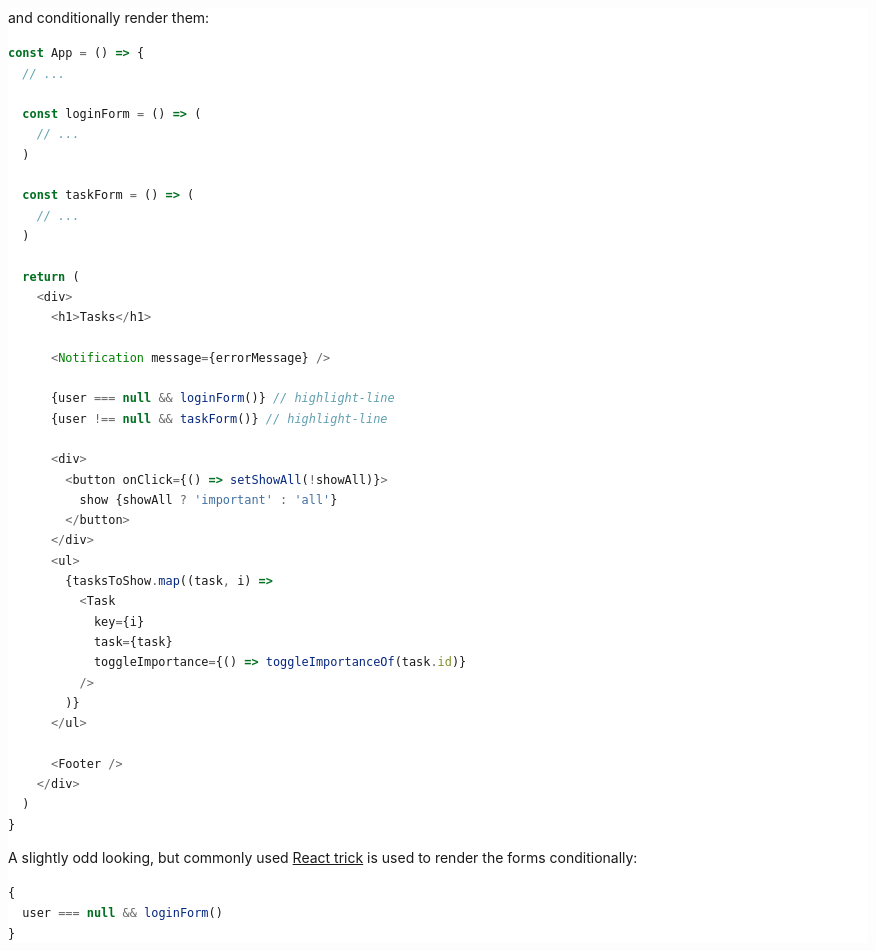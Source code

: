 and conditionally render them:

```js
const App = () => {
  // ...

  const loginForm = () => (
    // ...
  )

  const taskForm = () => (
    // ...
  )

  return (
    <div>
      <h1>Tasks</h1>

      <Notification message={errorMessage} />

      {user === null && loginForm()} // highlight-line
      {user !== null && taskForm()} // highlight-line

      <div>
        <button onClick={() => setShowAll(!showAll)}>
          show {showAll ? 'important' : 'all'}
        </button>
      </div>
      <ul>
        {tasksToShow.map((task, i) => 
          <Task
            key={i}
            task={task} 
            toggleImportance={() => toggleImportanceOf(task.id)}
          />
        )}
      </ul>

      <Footer />
    </div>
  )
}
```

A slightly odd looking, but commonly used
[React trick](https://react.dev/learn/conditional-rendering#logical-and-operator-)
is used to render the forms conditionally:

```js
{
  user === null && loginForm()
}
```
